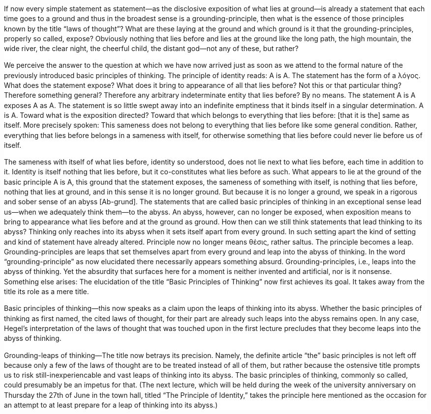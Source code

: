 If now every simple statement as statement—as the disclosive exposition of what lies at ground—is already a statement that each time goes to a ground and thus in the broadest sense is a grounding-principle, then what is the essence of those principles known by the title “laws of thought”? What are these laying at the ground and which ground is it that the grounding-principles, properly so called, expose? Obviously nothing that lies before and lies at the ground like the long path, the high mountain, the wide river, the clear night, the cheerful child, the distant god—not any of these, but rather?

We perceive the answer to the question at which we have now arrived just as soon as we attend to the formal nature of the previously introduced basic principles of thinking. The principle of identity reads: A is A. The statement has the form of a λóγος. What does the statement expose? What does it bring to appearance of all that lies before? Not this or that particular thing? Therefore something general? Therefore any arbitrary indeterminate entity that lies before? By no means. The statement A is A exposes A as A. The statement is so little swept away into an indefinite emptiness that it binds itself in a singular determination. A is A. Toward what is the exposition directed? Toward that which belongs to everything that lies before: [that it is the] same as itself. More precisely spoken: This sameness does not belong to everything that lies before like some general condition. Rather, everything that lies before belongs in a sameness with itself, for otherwise something that lies before could never lie before us of itself.

The sameness with itself of what lies before, identity so understood, does not lie next to what lies before, each time in addition to it. Identity is itself nothing that lies before, but it co-constitutes what lies before as such. What appears to lie at the ground of the basic principle A is A, this ground that the statement exposes, the sameness of something with itself, is nothing that lies before, nothing that lies at ground, and in this sense it is no longer ground. But because it is no longer a ground, we speak in a rigorous and sober sense of an abyss [Ab-grund]. The statements that are called basic principles of thinking in an exceptional sense lead us—when we adequately think them—to the abyss. An abyss, however, can no longer be exposed, when exposition means to bring to appearance what lies before and at the ground as ground. How then can we still think statements that lead thinking to its abyss? Thinking only reaches into its abyss when it sets itself apart from every ground. In such setting apart the kind of setting and kind of statement have already altered. Principle now no longer means θἐσις, rather saltus. The principle becomes a leap. Grounding-principles are leaps that set themselves apart from every ground and leap into the abyss of thinking. In the word “grounding-principle” as now elucidated there necessarily appears something absurd. Grounding-principles, i.e., leaps into the abyss of thinking. Yet the absurdity that surfaces here for a moment is neither invented and artificial, nor is it nonsense. Something else arises: The elucidation of the title “Basic Principles of Thinking” now first achieves its goal. It takes away from the title its role as a mere title.

Basic principles of thinking—this now speaks as a claim upon the leaps of thinking into its abyss. Whether the basic principles of thinking as first named, the cited laws of thought, for their part are already such leaps into the abyss remains open. In any case, Hegel’s interpretation of the laws of thought that was touched upon in the first lecture precludes that they become leaps into the abyss of thinking.

Grounding-leaps of thinking—The title now betrays its precision. Namely, the definite article “the” basic principles is not left off because only a few of the laws of thought are to be treated instead of all of them, but rather because the ostensive title prompts us to risk still-inexperiencable and vast leaps of thinking into its abyss. The basic principles of thinking, commonly so called, could presumably be an impetus for that. (The next lecture, which will be held during the week of the university anniversary on Thursday the 27th of June in the town hall, titled “The Principle of Identity,” takes the principle here mentioned as the occasion for an attempt to at least prepare for a leap of thinking into its abyss.)
